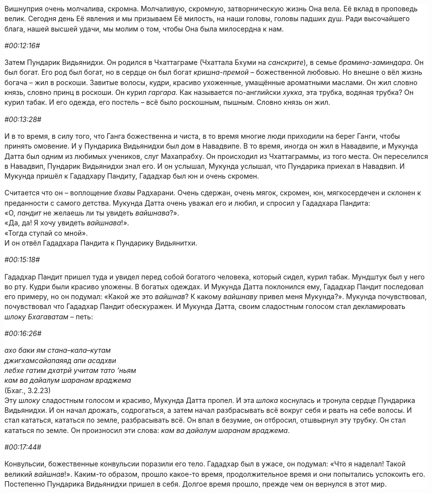 Вишнуприя очень молчалива, скромна. Молчаливую, скромную, затворническую жизнь Она вела. Её вклад в проповедь велик. Сегодня день Её явления и мы призываем Её милость, на наши головы, головы падших душ. Ради высочайшего блага, нашей высшей удачи, мы молим о том, чтобы Она была милосердна к нам.

*#00:12:16#*

Затем Пундарик Видьянидхи. Он родился в Чхаттаграме (Чхаттала Бхуми на *санскрите*), в семье *брамина-заминдара*. Он был богат. Его род был богат, но в сердце он был богат *кришна-премой* – божественной любовью. Но внешне о вёл жизнь богача – жил в роскоши. Завитые волосы, кудри, красиво ухоженные, умащённые ароматными маслами. Он жил словно князь, словно принц в роскоши. Он курил *гаргара.* Как называется по-английски *хукка*, эта трубка, водяная трубка? Он курил табак. И его одежда, его постель – всё было роскошным, пышным. Словно князь он жил.

*#00:13:28#*

И в то время, в силу того, что Ганга божественна и чиста, в то время многие люди приходили на берег Ганги, чтобы принять омовение. И у Пундарика Видьянидхи был дом в Навадвипе. В то время, иногда он жил в Навадвипе, и Мукунда Датта был одним из любимых учеников, слуг Махапрабху. Он происходил из Чхаттаграммы, из того места. Он переселился в Навадвип, Пундарик Видьянидхи знал его. И он услышал, Мукунда услышал, что Пундарика приехал в Навадвип. И Мукунда пришёл к Гададхару Пандиту, Гададхар был юн и очень скромен.

Считается что он – воплощение *бхавы* Радхарани. Очень сдержан, очень мягок, скромен, юн, мягкосердечен и склонен к преданности с самого детства. Мукунда Датта очень уважал его и любил, и спросил у Гададхара Пандита:\
«О, *пандит* не желаешь ли ты увидеть *вайшнава*?».\
«Да, да! Я хочу увидеть *вайшнава*!».\
«Тогда ступай со мной».\
И он отвёл Гададхара Пандита к Пундарику Видьянитхи.

*#00:15:18#*

Гададхар Пандит пришел туда и увидел перед собой богатого человека, который сидел, курил табак. Мундштук был у него во рту. Кудри были красиво уложены. В богатых одеждах. И Мукунда Датта поклонился ему, Гададхар Пандит последовал его примеру, но он подумал: «Какой же это *вайшнав*? К какому *вайшнаву* привел меня Мукунда?». Мукунда почувствовал, почувствовал что Гададхар Пандит обескуражен. И Мукунда Датта, своим сладостным голосом стал декламировать *шлоку Бхагаватам* – петь:

*#00:16:26#*

*ахо баки ям стана–кала–кутам*\
*джигхамсайапаяяд апи асадхви*\
*лебхе гатим дхатрй учитам тато ‘ньям*\
*кам ва дайалум шаранам враджема*\
(Бхаг., 3.2.23)\
Эту *шлоку* сладостным голосом и красиво, Мукунда Датта пропел. И эта *шлока* коснулась и тронула сердце Пундарика Видьянидхи. И он начал дрожать, содрогаться, а затем начал разбрасывать всё вокруг себя и рвать на себе волосы. И стал кататься, кататься по земле, разбрасывать всё. Он впал в безумие, он отбросил, отшвырнул эту трубку. Он стал кататься по земле. Он произносил эти слова: *кам ва дайалум шаранам враджема*.

*#00:17:44#*

Конвульсии, божественные конвульсии поразили его тело. Гададхар был в ужасе, он подумал: «Что я наделал! Такой великий *вайшнав*!». Каким-то образом, прошло какое-то время, продолжительное время и они попытались успокоить его. Постепенно Пундарика Видьянидхи пришел в себя. Долгое время прошло, прежде чем он вернулся в этот мир.

